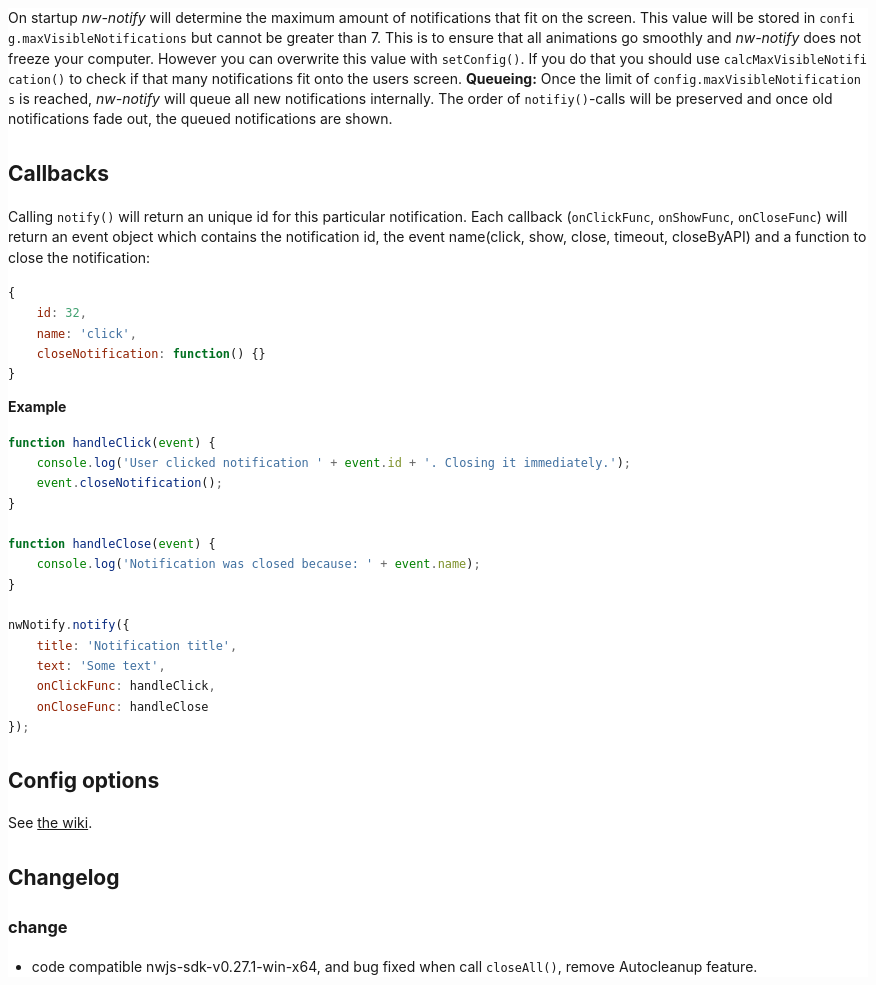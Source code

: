 On startup *nw-notify* will determine the maximum amount of notifications that fit on the screen. This value will be stored in `config.maxVisibleNotifications` but cannot be greater than 7. This is to ensure that all animations go smoothly and *nw-notify* does not freeze your computer. However you can overwrite this value with `setConfig()`. If you do that you should use `calcMaxVisibleNotification()` to check if that many notifications fit onto the users screen.
**Queueing:** Once the limit of `config.maxVisibleNotifications` is reached, *nw-notify* will queue all new notifications internally. The order of `notifiy()`-calls will be preserved and once old notifications fade out, the queued notifications are shown.

## Callbacks

Calling `notify()` will return an unique id for this particular notification. Each callback (`onClickFunc`, `onShowFunc`, `onCloseFunc`) will return an event object which contains the notification id, the event name(click, show, close, timeout, closeByAPI) and a function to close the notification:

```JavaScript
{
    id: 32,
    name: 'click',
    closeNotification: function() {}
}
```

**Example**
```JavaScript
function handleClick(event) {
    console.log('User clicked notification ' + event.id + '. Closing it immediately.');
    event.closeNotification();
}

function handleClose(event) {
    console.log('Notification was closed because: ' + event.name);
}

nwNotify.notify({
    title: 'Notification title',
    text: 'Some text',
    onClickFunc: handleClick,
    onCloseFunc: handleClose
});
```

## Config options
See [the wiki](https://github.com/cgrossde/nw-notify/wiki/Config-defaults).

## Changelog

### change
* code compatible nwjs-sdk-v0.27.1-win-x64, and bug fixed when call `closeAll()`, remove Autocleanup feature.
